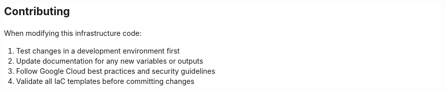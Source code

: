 ## Contributing

When modifying this infrastructure code:

1. Test changes in a development environment first
2. Update documentation for any new variables or outputs
3. Follow Google Cloud best practices and security guidelines
4. Validate all IaC templates before committing changes
